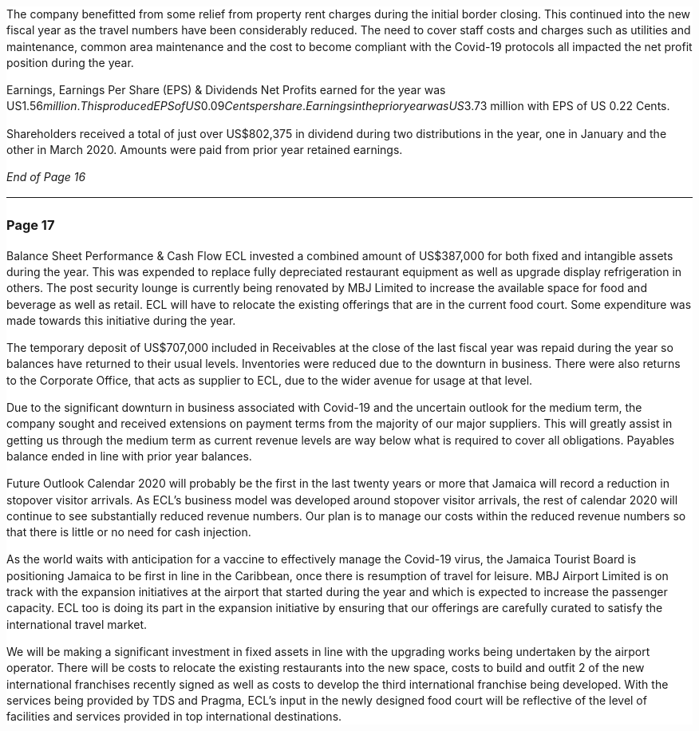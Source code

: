 The company benefitted from some relief from property rent charges during the initial border closing. This continued into the new fiscal year as the travel numbers have been considerably reduced. The need to cover staff costs and charges such as utilities and maintenance, common area maintenance and the cost to become compliant with the Covid-19 protocols all impacted the net profit position during the year.

Earnings, Earnings Per Share (EPS) & Dividends
Net Profits earned for the year was US$1.56 million. This produced EPS of US 0.09 Cents per share. Earnings in the prior year was US$3.73 million with EPS of US 0.22 Cents.

Shareholders received a total of just over US$802,375 in dividend during two distributions in the year, one in January and the other in March 2020. Amounts were paid from prior year retained earnings.

*End of Page 16*

---

### Page 17

Balance Sheet Performance & Cash Flow
ECL invested a combined amount of US$387,000 for both fixed and intangible assets during the year. This was expended to replace fully depreciated restaurant equipment as well as upgrade display refrigeration in others. The post security lounge is currently being renovated by MBJ Limited to increase the available space for food and beverage as well as retail. ECL will have to relocate the existing offerings that are in the current food court. Some expenditure was made towards this initiative during the year.

The temporary deposit of US$707,000 included in Receivables at the close of the last fiscal year was repaid during the year so balances have returned to their usual levels. Inventories were reduced due to the downturn in business. There were also returns to the Corporate Office, that acts as supplier to ECL, due to the wider avenue for usage at that level.

Due to the significant downturn in business associated with Covid-19 and the uncertain outlook for the medium term, the company sought and received extensions on payment terms from the majority of our major suppliers. This will greatly assist in getting us through the medium term as current revenue levels are way below what is required to cover all obligations. Payables balance ended in line with prior year balances.

Future Outlook
Calendar 2020 will probably be the first in the last twenty years or more that Jamaica will record a reduction in stopover visitor arrivals. As ECL’s business model was developed around stopover visitor arrivals, the rest of calendar 2020 will continue to see substantially reduced revenue numbers. Our plan is to manage our costs within the reduced revenue numbers so that there is little or no need for cash injection.

As the world waits with anticipation for a vaccine to effectively manage the Covid-19 virus, the Jamaica Tourist Board is positioning Jamaica to be first in line in the Caribbean, once there is resumption of travel for leisure. MBJ Airport Limited is on track with the expansion initiatives at the airport that started during the year and which is expected to increase the passenger capacity. ECL too is doing its part in the expansion initiative by ensuring that our offerings are carefully curated to satisfy the international travel market.

We will be making a significant investment in fixed assets in line with the upgrading works being undertaken by the airport operator. There will be costs to relocate the existing restaurants into the new space, costs to build and outfit 2 of the new international franchises recently signed as well as costs to develop the third international franchise being developed. With the services being provided by TDS and Pragma, ECL’s input in the newly designed food court will be reflective of the level of facilities and services provided in top international destinations.
